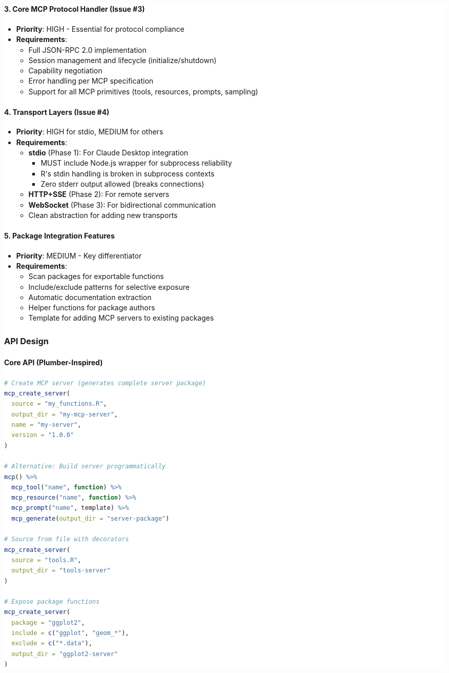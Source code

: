 #### 3. Core MCP Protocol Handler (Issue #3)
- **Priority**: HIGH - Essential for protocol compliance
- **Requirements**:
  - Full JSON-RPC 2.0 implementation
  - Session management and lifecycle (initialize/shutdown)
  - Capability negotiation
  - Error handling per MCP specification
  - Support for all MCP primitives (tools, resources, prompts, sampling)

#### 4. Transport Layers (Issue #4)
- **Priority**: HIGH for stdio, MEDIUM for others
- **Requirements**:
  - **stdio** (Phase 1): For Claude Desktop integration
    - MUST include Node.js wrapper for subprocess reliability
    - R's stdin handling is broken in subprocess contexts
    - Zero stderr output allowed (breaks connections)
  - **HTTP+SSE** (Phase 2): For remote servers
  - **WebSocket** (Phase 3): For bidirectional communication
  - Clean abstraction for adding new transports

#### 5. Package Integration Features
- **Priority**: MEDIUM - Key differentiator
- **Requirements**:
  - Scan packages for exportable functions
  - Include/exclude patterns for selective exposure
  - Automatic documentation extraction
  - Helper functions for package authors
  - Template for adding MCP servers to existing packages

### API Design

#### Core API (Plumber-Inspired)
```r
# Create MCP server (generates complete server package)
mcp_create_server(
  source = "my_functions.R",
  output_dir = "my-mcp-server",
  name = "my-server",
  version = "1.0.0"
)

# Alternative: Build server programmatically
mcp() %>%
  mcp_tool("name", function) %>%
  mcp_resource("name", function) %>%
  mcp_prompt("name", template) %>%
  mcp_generate(output_dir = "server-package")

# Source from file with decorators
mcp_create_server(
  source = "tools.R",
  output_dir = "tools-server"
)

# Expose package functions
mcp_create_server(
  package = "ggplot2", 
  include = c("ggplot", "geom_*"),
  exclude = c("*.data"),
  output_dir = "ggplot2-server"
)
```
